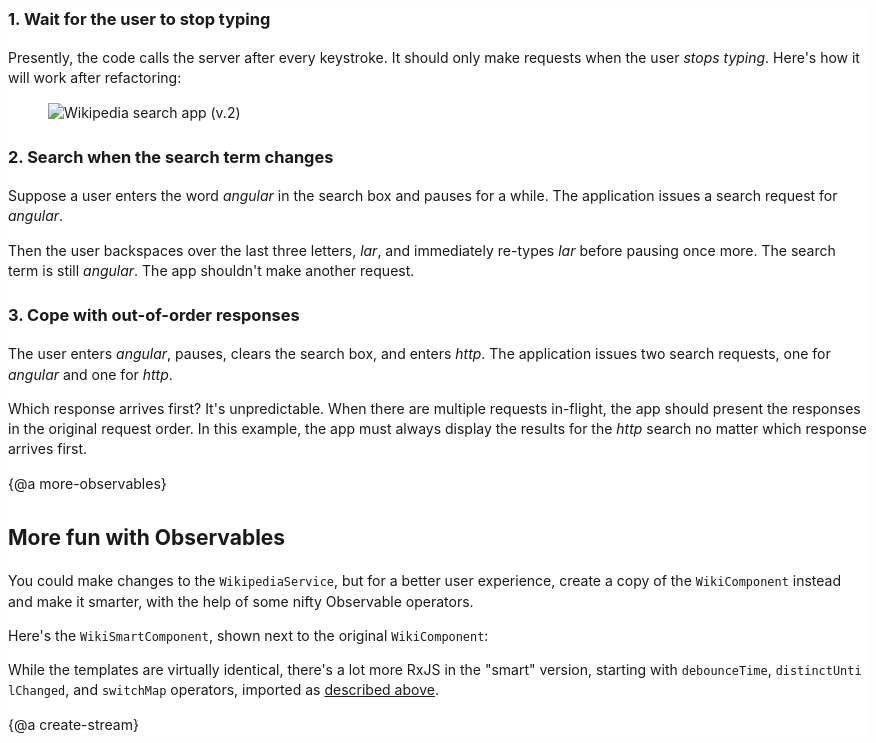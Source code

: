 ### 1. Wait for the user to stop typing

Presently, the code calls the server after every keystroke.
It should only make requests when the user *stops typing*.
Here's how it will work after refactoring:

<figure>
  <img src='generated/images/guide/http/wiki-2.gif' alt="Wikipedia search app (v.2)">
</figure>

### 2. Search when the search term changes

Suppose a user enters the word *angular* in the search box and pauses for a while.
The application issues a search request for *angular*.

Then the user backspaces over the last three letters, *lar*, and immediately re-types *lar* before pausing once more.
The search term is still _angular_. The app shouldn't make another request.

### 3. Cope with out-of-order responses

The user enters *angular*, pauses, clears the search box, and enters *http*.
The application issues two search requests, one for *angular* and one for *http*.

Which response arrives first? It's unpredictable.
When there are multiple requests in-flight, the app should present the responses
in the original request order.
In this example, the app must always display the results for the *http* search
no matter which response arrives first.

{@a more-observables}

## More fun with Observables

You could make changes to the `WikipediaService`, but for a better
user experience, create a copy of the `WikiComponent` instead and make it smarter,
with the help of some nifty Observable operators.

Here's the `WikiSmartComponent`, shown next to the original `WikiComponent`:

<code-tabs>
  <code-pane title="src/app/wiki/wiki-smart.component.ts" path="http/src/app/wiki/wiki-smart.component.ts"></code-pane>
  <code-pane title="src/app/wiki/wiki.component.ts" path="http/src/app/wiki/wiki.component.ts"></code-pane>
</code-tabs>

While the templates are virtually identical,
there's a lot more RxJS in the "smart" version,
starting with `debounceTime`, `distinctUntilChanged`, and `switchMap` operators,
imported as [described above](guide/http#rxjs-library).

{@a create-stream}
